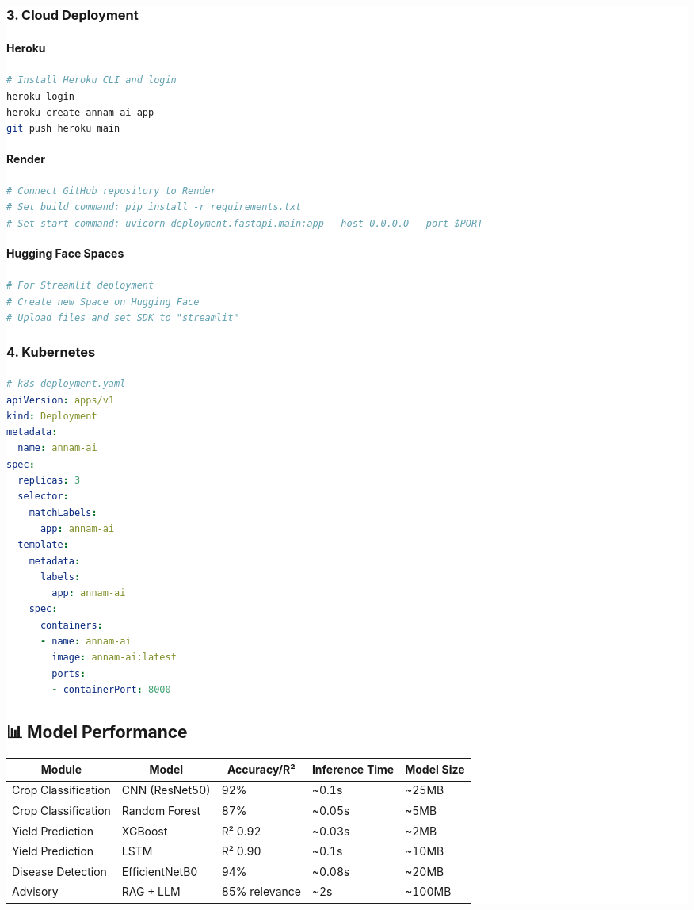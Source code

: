 ### 3. Cloud Deployment

#### Heroku
```bash
# Install Heroku CLI and login
heroku login
heroku create annam-ai-app
git push heroku main
```

#### Render
```bash
# Connect GitHub repository to Render
# Set build command: pip install -r requirements.txt
# Set start command: uvicorn deployment.fastapi.main:app --host 0.0.0.0 --port $PORT
```

#### Hugging Face Spaces
```bash
# For Streamlit deployment
# Create new Space on Hugging Face
# Upload files and set SDK to "streamlit"
```

### 4. Kubernetes

```yaml
# k8s-deployment.yaml
apiVersion: apps/v1
kind: Deployment
metadata:
  name: annam-ai
spec:
  replicas: 3
  selector:
    matchLabels:
      app: annam-ai
  template:
    metadata:
      labels:
        app: annam-ai
    spec:
      containers:
      - name: annam-ai
        image: annam-ai:latest
        ports:
        - containerPort: 8000
```

## 📊 Model Performance

| Module | Model | Accuracy/R² | Inference Time | Model Size |
|--------|-------|-------------|----------------|------------|
| Crop Classification | CNN (ResNet50) | 92% | ~0.1s | ~25MB |
| Crop Classification | Random Forest | 87% | ~0.05s | ~5MB |
| Yield Prediction | XGBoost | R² 0.92 | ~0.03s | ~2MB |
| Yield Prediction | LSTM | R² 0.90 | ~0.1s | ~10MB |
| Disease Detection | EfficientNetB0 | 94% | ~0.08s | ~20MB |
| Advisory | RAG + LLM | 85% relevance | ~2s | ~100MB |

